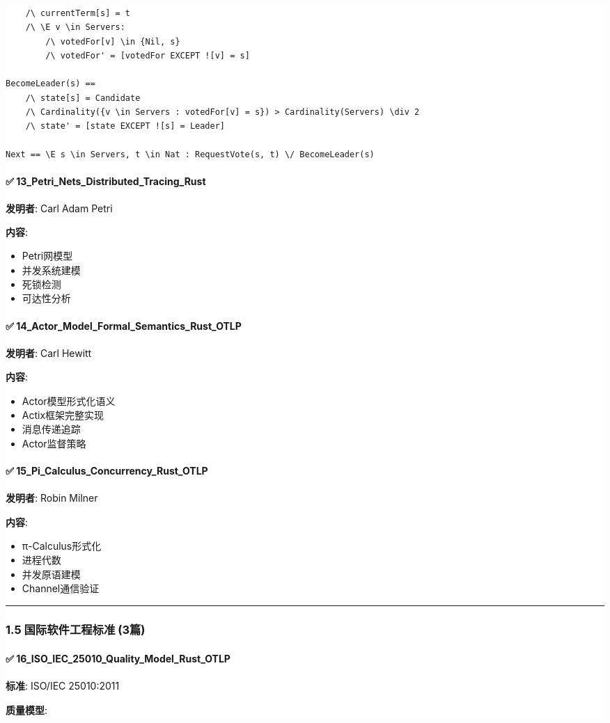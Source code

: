 ```tla
    /\ currentTerm[s] = t
    /\ \E v \in Servers:
        /\ votedFor[v] \in {Nil, s}
        /\ votedFor' = [votedFor EXCEPT ![v] = s]

BecomeLeader(s) ==
    /\ state[s] = Candidate
    /\ Cardinality({v \in Servers : votedFor[v] = s}) > Cardinality(Servers) \div 2
    /\ state' = [state EXCEPT ![s] = Leader]

Next == \E s \in Servers, t \in Nat : RequestVote(s, t) \/ BecomeLeader(s)
```

#### ✅ 13_Petri_Nets_Distributed_Tracing_Rust

**发明者**: Carl Adam Petri

**内容**:

- Petri网模型
- 并发系统建模
- 死锁检测
- 可达性分析

#### ✅ 14_Actor_Model_Formal_Semantics_Rust_OTLP

**发明者**: Carl Hewitt

**内容**:

- Actor模型形式化语义
- Actix框架完整实现
- 消息传递追踪
- Actor监督策略

#### ✅ 15_Pi_Calculus_Concurrency_Rust_OTLP

**发明者**: Robin Milner

**内容**:

- π-Calculus形式化
- 进程代数
- 并发原语建模
- Channel通信验证

---

### 1.5 国际软件工程标准 (3篇)

#### ✅ 16_ISO_IEC_25010_Quality_Model_Rust_OTLP

**标准**: ISO/IEC 25010:2011

**质量模型**:
